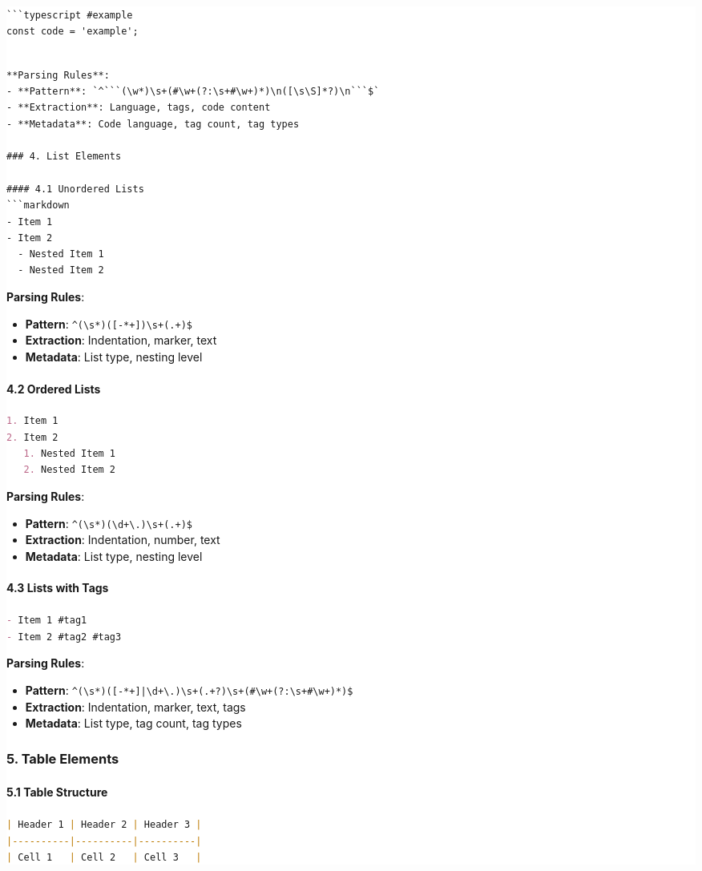 ```
```typescript #example
const code = 'example';
```
```

**Parsing Rules**:
- **Pattern**: `^```(\w*)\s+(#\w+(?:\s+#\w+)*)\n([\s\S]*?)\n```$`
- **Extraction**: Language, tags, code content
- **Metadata**: Code language, tag count, tag types

### 4. List Elements

#### 4.1 Unordered Lists
```markdown
- Item 1
- Item 2
  - Nested Item 1
  - Nested Item 2
```

**Parsing Rules**:
- **Pattern**: `^(\s*)([-*+])\s+(.+)$`
- **Extraction**: Indentation, marker, text
- **Metadata**: List type, nesting level

#### 4.2 Ordered Lists
```markdown
1. Item 1
2. Item 2
   1. Nested Item 1
   2. Nested Item 2
```

**Parsing Rules**:
- **Pattern**: `^(\s*)(\d+\.)\s+(.+)$`
- **Extraction**: Indentation, number, text
- **Metadata**: List type, nesting level

#### 4.3 Lists with Tags
```markdown
- Item 1 #tag1
- Item 2 #tag2 #tag3
```

**Parsing Rules**:
- **Pattern**: `^(\s*)([-*+]|\d+\.)\s+(.+?)\s+(#\w+(?:\s+#\w+)*)$`
- **Extraction**: Indentation, marker, text, tags
- **Metadata**: List type, tag count, tag types

### 5. Table Elements

#### 5.1 Table Structure
```markdown
| Header 1 | Header 2 | Header 3 |
|----------|----------|----------|
| Cell 1   | Cell 2   | Cell 3   |
```
